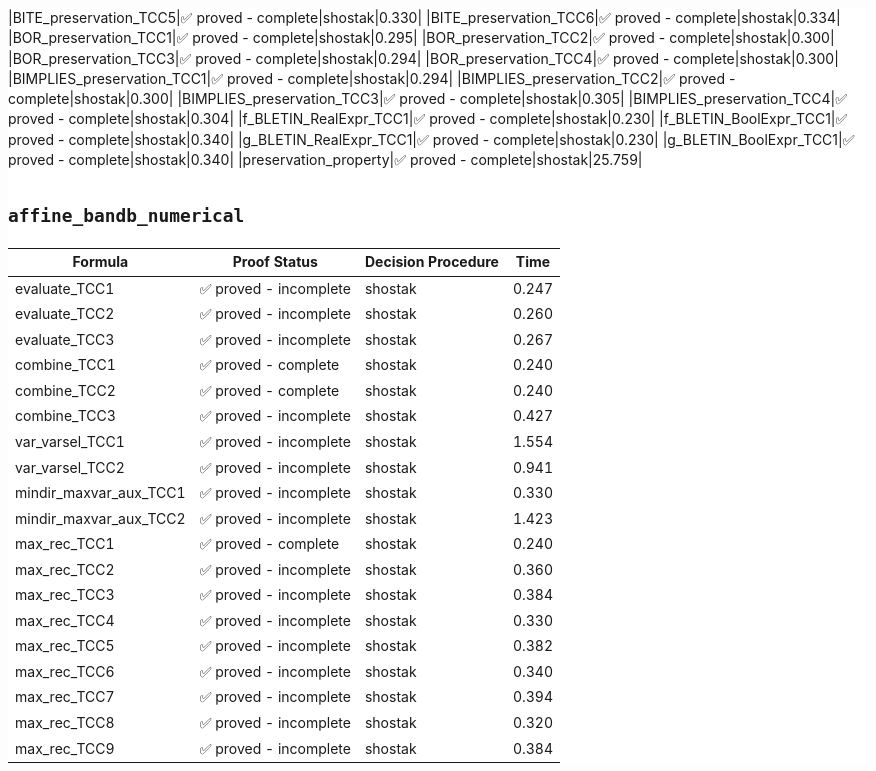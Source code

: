 |BITE_preservation_TCC5|✅ proved - complete|shostak|0.330|
|BITE_preservation_TCC6|✅ proved - complete|shostak|0.334|
|BOR_preservation_TCC1|✅ proved - complete|shostak|0.295|
|BOR_preservation_TCC2|✅ proved - complete|shostak|0.300|
|BOR_preservation_TCC3|✅ proved - complete|shostak|0.294|
|BOR_preservation_TCC4|✅ proved - complete|shostak|0.300|
|BIMPLIES_preservation_TCC1|✅ proved - complete|shostak|0.294|
|BIMPLIES_preservation_TCC2|✅ proved - complete|shostak|0.300|
|BIMPLIES_preservation_TCC3|✅ proved - complete|shostak|0.305|
|BIMPLIES_preservation_TCC4|✅ proved - complete|shostak|0.304|
|f_BLETIN_RealExpr_TCC1|✅ proved - complete|shostak|0.230|
|f_BLETIN_BoolExpr_TCC1|✅ proved - complete|shostak|0.340|
|g_BLETIN_RealExpr_TCC1|✅ proved - complete|shostak|0.230|
|g_BLETIN_BoolExpr_TCC1|✅ proved - complete|shostak|0.340|
|preservation_property|✅ proved - complete|shostak|25.759|

## `affine_bandb_numerical`

| Formula | Proof Status | Decision Procedure | Time |
| ---     | ---          | ---                | ---  |
|evaluate_TCC1|✅ proved - incomplete|shostak|0.247|
|evaluate_TCC2|✅ proved - incomplete|shostak|0.260|
|evaluate_TCC3|✅ proved - incomplete|shostak|0.267|
|combine_TCC1|✅ proved - complete|shostak|0.240|
|combine_TCC2|✅ proved - complete|shostak|0.240|
|combine_TCC3|✅ proved - incomplete|shostak|0.427|
|var_varsel_TCC1|✅ proved - incomplete|shostak|1.554|
|var_varsel_TCC2|✅ proved - incomplete|shostak|0.941|
|mindir_maxvar_aux_TCC1|✅ proved - incomplete|shostak|0.330|
|mindir_maxvar_aux_TCC2|✅ proved - incomplete|shostak|1.423|
|max_rec_TCC1|✅ proved - complete|shostak|0.240|
|max_rec_TCC2|✅ proved - incomplete|shostak|0.360|
|max_rec_TCC3|✅ proved - incomplete|shostak|0.384|
|max_rec_TCC4|✅ proved - incomplete|shostak|0.330|
|max_rec_TCC5|✅ proved - incomplete|shostak|0.382|
|max_rec_TCC6|✅ proved - incomplete|shostak|0.340|
|max_rec_TCC7|✅ proved - incomplete|shostak|0.394|
|max_rec_TCC8|✅ proved - incomplete|shostak|0.320|
|max_rec_TCC9|✅ proved - incomplete|shostak|0.384|